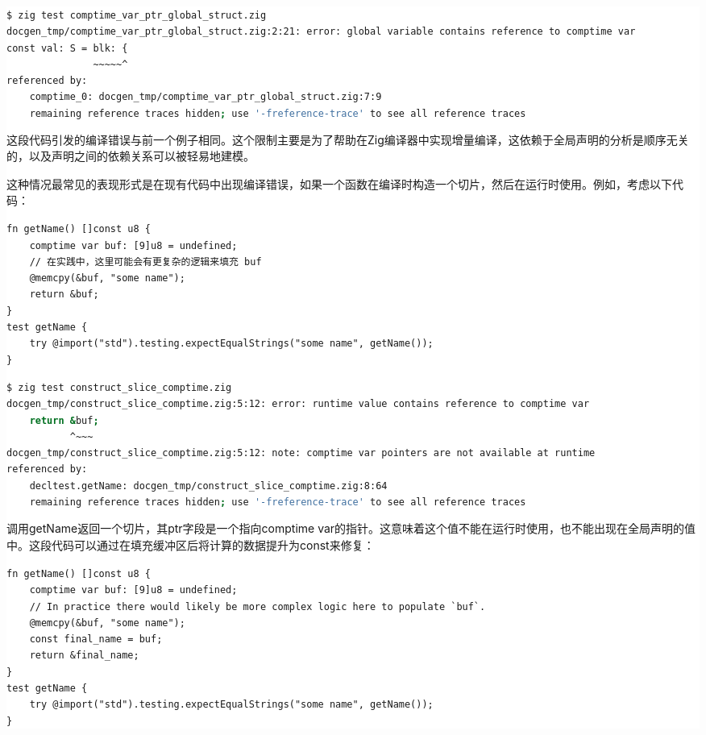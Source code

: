 ```sh
$ zig test comptime_var_ptr_global_struct.zig
docgen_tmp/comptime_var_ptr_global_struct.zig:2:21: error: global variable contains reference to comptime var
const val: S = blk: {
               ~~~~~^
referenced by:
    comptime_0: docgen_tmp/comptime_var_ptr_global_struct.zig:7:9
    remaining reference traces hidden; use '-freference-trace' to see all reference traces
```

这段代码引发的编译错误与前一个例子相同。这个限制主要是为了帮助在Zig编译器中实现增量编译，这依赖于全局声明的分析是顺序无关的，以及声明之间的依赖关系可以被轻易地建模。

这种情况最常见的表现形式是在现有代码中出现编译错误，如果一个函数在编译时构造一个切片，然后在运行时使用。例如，考虑以下代码：

```zig
fn getName() []const u8 {
    comptime var buf: [9]u8 = undefined;
    // 在实践中，这里可能会有更复杂的逻辑来填充 buf
    @memcpy(&buf, "some name");
    return &buf;
}
test getName {
    try @import("std").testing.expectEqualStrings("some name", getName());
}
```

```sh
$ zig test construct_slice_comptime.zig
docgen_tmp/construct_slice_comptime.zig:5:12: error: runtime value contains reference to comptime var
    return &buf;
           ^~~~
docgen_tmp/construct_slice_comptime.zig:5:12: note: comptime var pointers are not available at runtime
referenced by:
    decltest.getName: docgen_tmp/construct_slice_comptime.zig:8:64
    remaining reference traces hidden; use '-freference-trace' to see all reference traces
```

调用getName返回一个切片，其ptr字段是一个指向comptime var的指针。这意味着这个值不能在运行时使用，也不能出现在全局声明的值中。这段代码可以通过在填充缓冲区后将计算的数据提升为const来修复：

```zig
fn getName() []const u8 {
    comptime var buf: [9]u8 = undefined;
    // In practice there would likely be more complex logic here to populate `buf`.
    @memcpy(&buf, "some name");
    const final_name = buf;
    return &final_name;
}
test getName {
    try @import("std").testing.expectEqualStrings("some name", getName());
}
```
